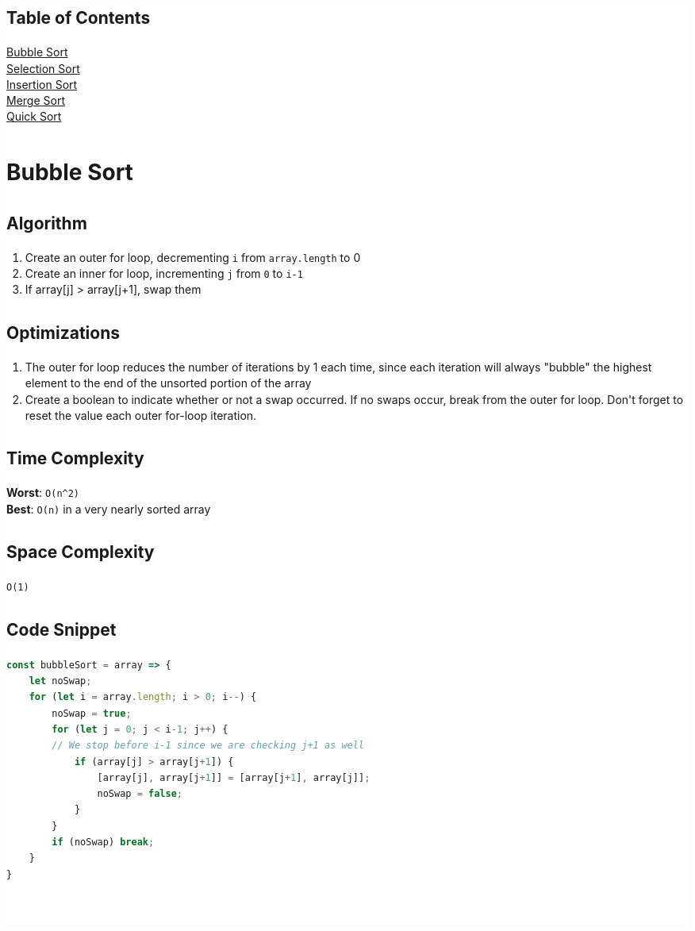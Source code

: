 ## Table of Contents  
[Bubble Sort](#bubble-sort)  
[Selection Sort](#selection-sort)  
[Insertion Sort](#insertion-sort)  
[Merge Sort](#merge-sort)  
[Quick Sort](#quick-sort)  

# Bubble Sort

## Algorithm
1. Create an outer for loop, decrementing `i` from `array.length` to 0
2. Create an inner for loop, incrementing `j` from `0` to `i-1`
3. If array[j] > array[j+1], swap them

## Optimizations
1. The outer for loop reduces the number of iterations by 1 each time, since each iteration will always "bubble" the highest element to the end of the unsorted portion of the array
2. Create a boolean to indicate whether or not a swap occurred. If no swaps occur, break from the outer for loop. Don't forget to reset the value each outer for-loop iteration.

## Time Complexity
**Worst**: `O(n^2)`  
**Best**: `O(n)` in a very nearly sorted array

## Space Complexity
`O(1)`

## Code Snippet
```js
const bubbleSort = array => {
    let noSwap;
    for (let i = array.length; i > 0; i--) {
        noSwap = true;
        for (let j = 0; j < i-1; j++) {
        // We stop before i-1 since we are checking j+1 as well
            if (array[j] > array[j+1]) {
                [array[j], array[j+1]] = [array[j+1], array[j]];
                noSwap = false;
            }
        }
        if (noSwap) break;
    }
}
```
<br></br>
